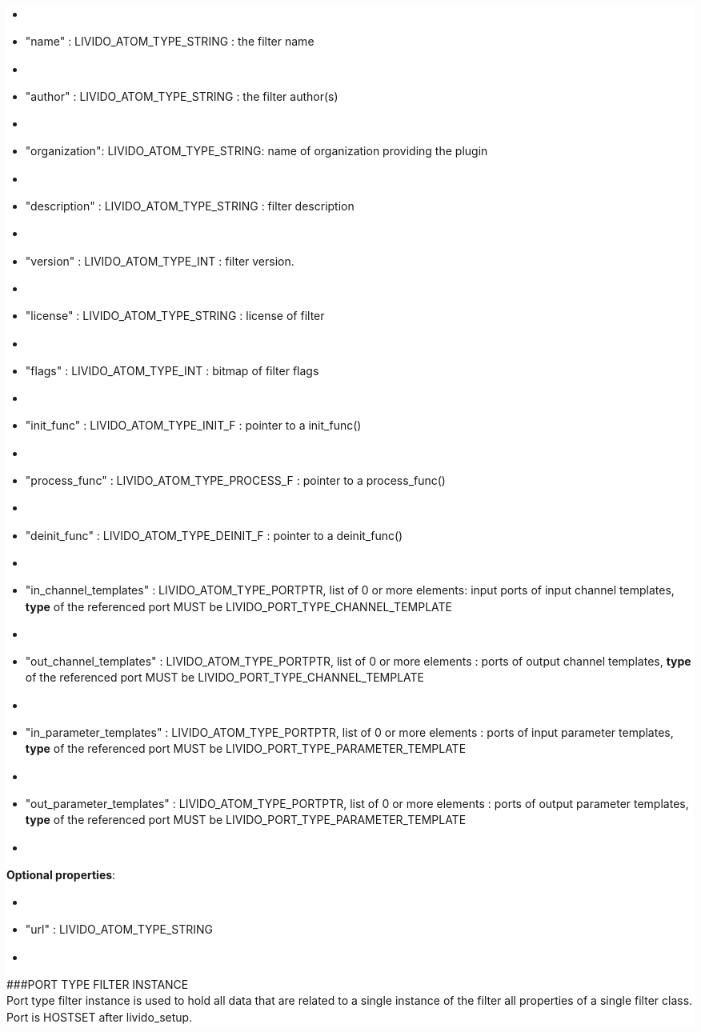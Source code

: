 
*     

*   "name" : LIVIDO_ATOM_TYPE_STRING : the filter name
*     

*   "author" : LIVIDO_ATOM_TYPE_STRING : the filter author(s)
*     

*   "organization": LIVIDO_ATOM_TYPE_STRING: name of organization providing the plugin
*     

*   "description" : LIVIDO_ATOM_TYPE_STRING : filter description
*     

*   "version" : LIVIDO_ATOM_TYPE_INT : filter version.
*     

*   "license" : LIVIDO_ATOM_TYPE_STRING : license of filter
*     

*   "flags" : LIVIDO_ATOM_TYPE_INT : bitmap of filter flags
*     

*   "init_func" : LIVIDO_ATOM_TYPE_INIT_F : pointer to a init_func()
*     

*   "process_func" : LIVIDO_ATOM_TYPE_PROCESS_F : pointer to a process_func()
*     

*   "deinit_func" : LIVIDO_ATOM_TYPE_DEINIT_F : pointer to a deinit_func()
*     

*   "in_channel_templates" : LIVIDO_ATOM_TYPE_PORTPTR, list of 0 or more elements: input ports of input channel templates, **type** of the referenced port MUST be LIVIDO_PORT_TYPE_CHANNEL_TEMPLATE
*     

*   "out_channel_templates" : LIVIDO_ATOM_TYPE_PORTPTR, list of 0 or more elements : ports of output channel templates, **type** of the referenced port MUST be LIVIDO_PORT_TYPE_CHANNEL_TEMPLATE
*     

*   "in_parameter_templates" : LIVIDO_ATOM_TYPE_PORTPTR, list of 0 or more elements : ports of input parameter templates, **type** of the referenced port MUST be LIVIDO_PORT_TYPE_PARAMETER_TEMPLATE
*     

*   "out_parameter_templates" : LIVIDO_ATOM_TYPE_PORTPTR, list of 0 or more elements : ports of output parameter templates, **type** of the referenced port MUST be LIVIDO_PORT_TYPE_PARAMETER_TEMPLATE
*     

**Optional properties**:  


*     

*   "url" : LIVIDO_ATOM_TYPE_STRING
*     


###PORT TYPE FILTER INSTANCE  
Port type filter instance is used to hold all data that are related to a single instance of the filter all properties of a single filter class. Port is HOSTSET after livido_setup.  
